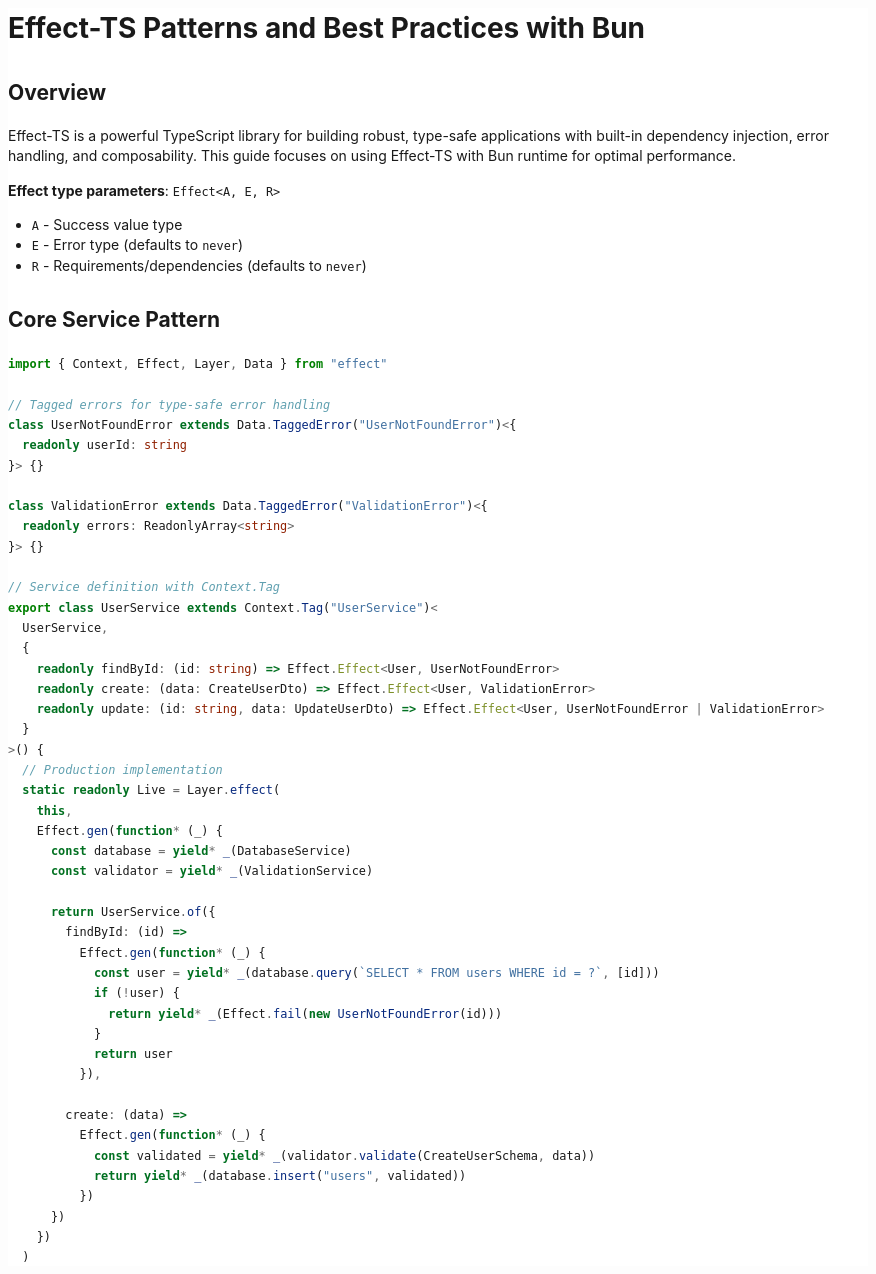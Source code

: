 # Effect-TS Patterns and Best Practices with Bun

## Overview

Effect-TS is a powerful TypeScript library for building robust, type-safe applications with built-in dependency injection, error handling, and composability. This guide focuses on using Effect-TS with Bun runtime for optimal performance.

**Effect type parameters**: `Effect<A, E, R>`
- `A` - Success value type
- `E` - Error type (defaults to `never`)
- `R` - Requirements/dependencies (defaults to `never`)

## Core Service Pattern

```typescript
import { Context, Effect, Layer, Data } from "effect"

// Tagged errors for type-safe error handling
class UserNotFoundError extends Data.TaggedError("UserNotFoundError")<{
  readonly userId: string
}> {}

class ValidationError extends Data.TaggedError("ValidationError")<{
  readonly errors: ReadonlyArray<string>
}> {}

// Service definition with Context.Tag
export class UserService extends Context.Tag("UserService")<
  UserService,
  {
    readonly findById: (id: string) => Effect.Effect<User, UserNotFoundError>
    readonly create: (data: CreateUserDto) => Effect.Effect<User, ValidationError>
    readonly update: (id: string, data: UpdateUserDto) => Effect.Effect<User, UserNotFoundError | ValidationError>
  }
>() {
  // Production implementation
  static readonly Live = Layer.effect(
    this,
    Effect.gen(function* (_) {
      const database = yield* _(DatabaseService)
      const validator = yield* _(ValidationService)
      
      return UserService.of({
        findById: (id) => 
          Effect.gen(function* (_) {
            const user = yield* _(database.query(`SELECT * FROM users WHERE id = ?`, [id]))
            if (!user) {
              return yield* _(Effect.fail(new UserNotFoundError(id)))
            }
            return user
          }),
          
        create: (data) =>
          Effect.gen(function* (_) {
            const validated = yield* _(validator.validate(CreateUserSchema, data))
            return yield* _(database.insert("users", validated))
          })
      })
    })
  )
```